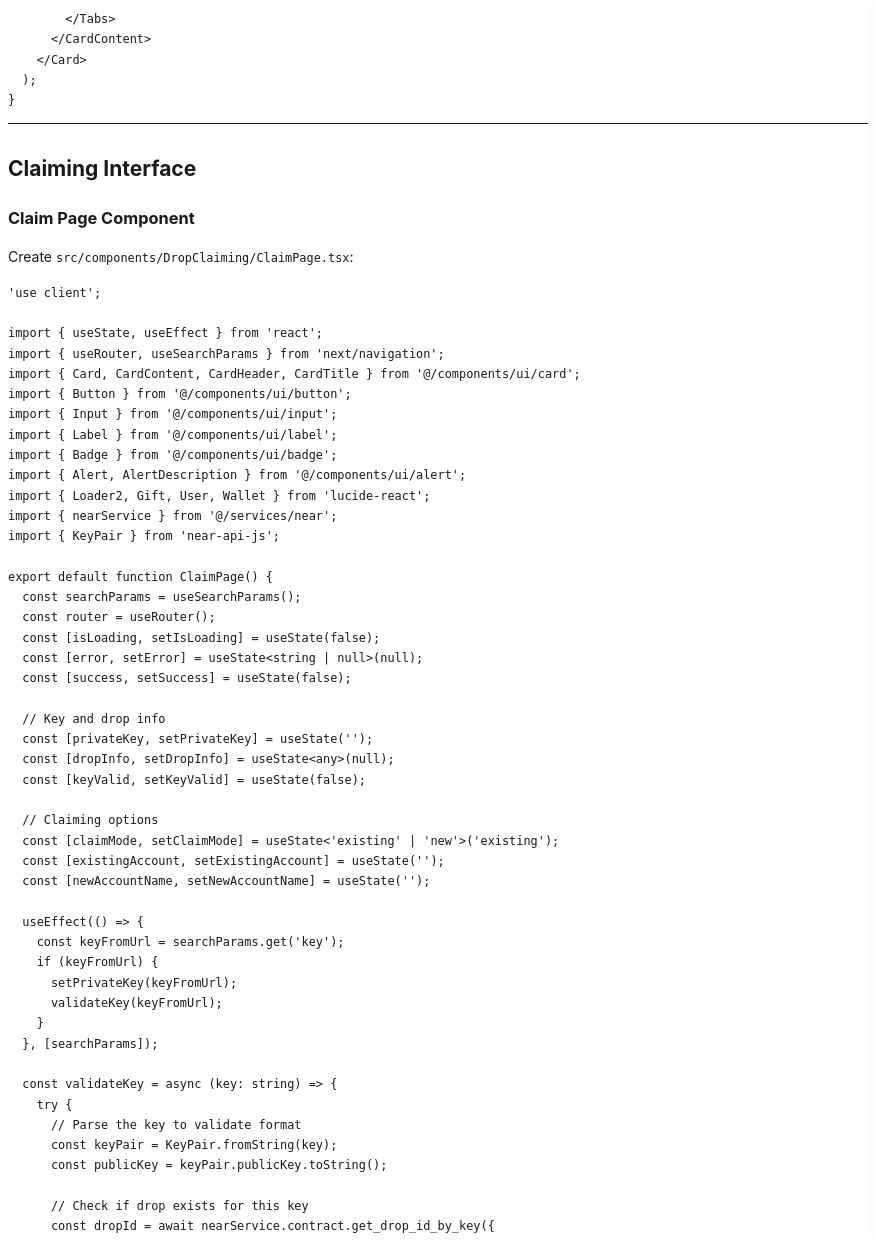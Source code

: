 ```tsx
        </Tabs>
      </CardContent>
    </Card>
  );
}
```

---

## Claiming Interface

### Claim Page Component

Create `src/components/DropClaiming/ClaimPage.tsx`:

```tsx
'use client';

import { useState, useEffect } from 'react';
import { useRouter, useSearchParams } from 'next/navigation';
import { Card, CardContent, CardHeader, CardTitle } from '@/components/ui/card';
import { Button } from '@/components/ui/button';
import { Input } from '@/components/ui/input';
import { Label } from '@/components/ui/label';
import { Badge } from '@/components/ui/badge';
import { Alert, AlertDescription } from '@/components/ui/alert';
import { Loader2, Gift, User, Wallet } from 'lucide-react';
import { nearService } from '@/services/near';
import { KeyPair } from 'near-api-js';

export default function ClaimPage() {
  const searchParams = useSearchParams();
  const router = useRouter();
  const [isLoading, setIsLoading] = useState(false);
  const [error, setError] = useState<string | null>(null);
  const [success, setSuccess] = useState(false);
  
  // Key and drop info
  const [privateKey, setPrivateKey] = useState('');
  const [dropInfo, setDropInfo] = useState<any>(null);
  const [keyValid, setKeyValid] = useState(false);
  
  // Claiming options
  const [claimMode, setClaimMode] = useState<'existing' | 'new'>('existing');
  const [existingAccount, setExistingAccount] = useState('');
  const [newAccountName, setNewAccountName] = useState('');

  useEffect(() => {
    const keyFromUrl = searchParams.get('key');
    if (keyFromUrl) {
      setPrivateKey(keyFromUrl);
      validateKey(keyFromUrl);
    }
  }, [searchParams]);

  const validateKey = async (key: string) => {
    try {
      // Parse the key to validate format
      const keyPair = KeyPair.fromString(key);
      const publicKey = keyPair.publicKey.toString();
      
      // Check if drop exists for this key
      const dropId = await nearService.contract.get_drop_id_by_key({
```